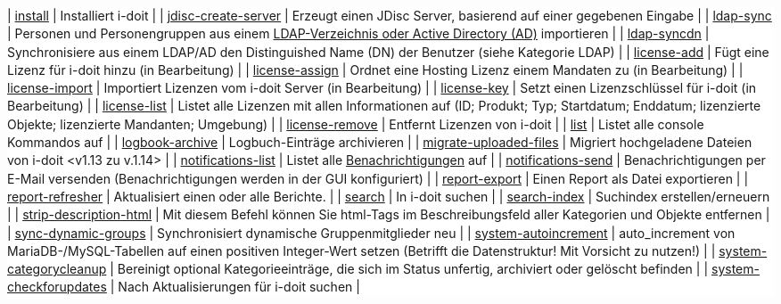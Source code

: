 | [install](#install)                                                       | Installiert i-doit                                                                                                                                                      |
| [jdisc-create-server](#jdisc-create-server)                               | Erzeugt einen JDisc Server, basierend auf einer gegebenen Eingabe                                                                                                       |
| [ldap-sync](#ldap-sync)                                                   | Personen und Personengruppen aus einem [LDAP-Verzeichnis oder Active Directory (AD)](../benutzerauthentifizierung-und-verwaltung/ldap-verzeichnis/index.md) importieren |
| [ldap-syncdn](#ldap-sync)                                                 | Synchronisiere aus einem LDAP/AD den Distinguished Name (DN) der Benutzer (siehe Kategorie LDAP)                                                                        |
| [license-add](#license-add)                                               | Fügt eine Lizenz für i-doit hinzu (in Bearbeitung)                                                                                                                      |
| [license-assign](#license-assign)                                         | Ordnet eine Hosting Lizenz einem Mandaten zu (in Bearbeitung)                                                                                                           |
| [license-import](#license-import)                                         | Importiert Lizenzen vom i-doit Server (in Bearbeitung)                                                                                                                  |
| [license-key](#license-key)                                               | Setzt einen Lizenzschlüssel für i-doit (in Bearbeitung)                                                                                                                 |
| [license-list](#license-list)                                             | Listet alle Lizenzen mit allen Informationen auf (ID; Produkt; Typ; Startdatum; Enddatum; lizenzierte Objekte; lizenzierte Mandanten; Umgebung)                         |
| [license-remove](#license-remove)                                         | Entfernt Lizenzen von i-doit                                                                                                                                            |
| [list](#list)                                                             | Listet alle console Kommandos auf                                                                                                                                       |
| [logbook-archive](#logbook-archive)                                       | Logbuch-Einträge archivieren                                                                                                                                            |
| [migrate-uploaded-files](#migrate-uploaded-files)                         | Migriert hochgeladene Dateien von i-doit <v1.13 zu v.1.14>                                                                                                              |
| [notifications-list](#notifications-list)                                 | Listet alle [Benachrichtigungen](../auswertungen/benachrichtigungen.md) auf                                                                                             |
| [notifications-send](#notifications-send)                                 | Benachrichtigungen per E-Mail versenden (Benachrichtigungen werden in der GUI konfiguriert)                                                                             |
| [report-export](#report-export)                                           | Einen Report als Datei exportieren                                                                                                                                      |
| [report-refresher](#report-refresher)                                     | Aktualisiert einen oder alle Berichte.                                                                                                                                  |
| [search](#search)                                                         | In i-doit suchen                                                                                                                                                        |
| [search-index](#search-index)                                             | Suchindex erstellen/erneuern                                                                                                                                            |
| [strip-description-html](#strip-description-html)                         | Mit diesem Befehl können Sie html-Tags im Beschreibungsfeld aller Kategorien und Objekte entfernen                                                                      |
| [sync-dynamic-groups](#sync-dynamic-groups)                               | Synchronisiert dynamische Gruppenmitglieder neu                                                                                                                         |
| [system-autoincrement](#system-autoincrement)                             | auto_increment von MariaDB-/MySQL-Tabellen auf einen positiven Integer-Wert setzen (Betrifft die Datenstruktur! Mit Vorsicht zu nutzen!)                                |
| [system-categorycleanup](#system-categorycleanup)                         | Bereinigt optional Kategorieeinträge, die sich im Status unfertig, archiviert oder gelöscht befinden                                                                    |
| [system-checkforupdates](#system-checkforupdates)                         | Nach Aktualisierungen für i-doit suchen                                                                                                                                 |